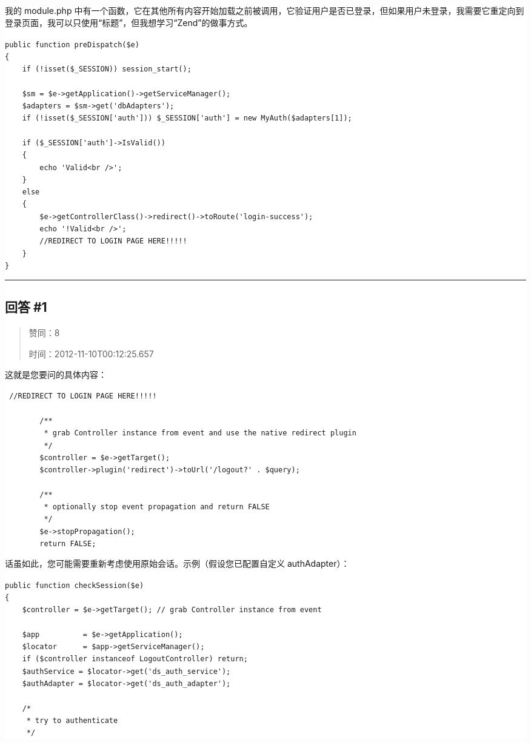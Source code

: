 我的 module.php 中有一个函数，它在其他所有内容开始加载之前被调用，它验证用户是否已登录，但如果用户未登录，我需要它重定向到登录页面，我可以只使用“标题”，但我想学习“Zend”的做事方式。

```
public function preDispatch($e)
{
    if (!isset($_SESSION)) session_start();

    $sm = $e->getApplication()->getServiceManager();
    $adapters = $sm->get('dbAdapters');
    if (!isset($_SESSION['auth'])) $_SESSION['auth'] = new MyAuth($adapters[1]);

    if ($_SESSION['auth']->IsValid())
    {
        echo 'Valid<br />';
    }
    else
    {
        $e->getControllerClass()->redirect()->toRoute('login-success');
        echo '!Valid<br />';
        //REDIRECT TO LOGIN PAGE HERE!!!!!
    }
} 
```

* * *

## 回答 #1

> 赞同：8
> 
> 时间：2012-11-10T00:12:25.657

这就是您要问的具体内容：

```
 //REDIRECT TO LOGIN PAGE HERE!!!!!

        /**
         * grab Controller instance from event and use the native redirect plugin
         */
        $controller = $e->getTarget();
        $controller->plugin('redirect')->toUrl('/logout?' . $query);

        /**
         * optionally stop event propagation and return FALSE
         */
        $e->stopPropagation();
        return FALSE; 
```

话虽如此，您可能需要重新考虑使用原始会话。示例（假设您已配置自定义 authAdapter）：

```
public function checkSession($e)
{
    $controller = $e->getTarget(); // grab Controller instance from event

    $app          = $e->getApplication();
    $locator      = $app->getServiceManager();
    if ($controller instanceof LogoutController) return;
    $authService = $locator->get('ds_auth_service');
    $authAdapter = $locator->get('ds_auth_adapter');

    /*
     * try to authenticate
     */
```